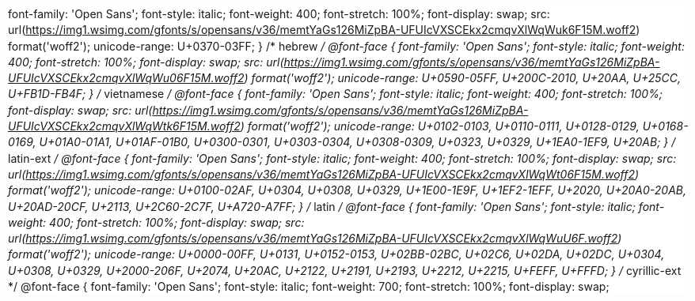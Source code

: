   font-family: 'Open Sans';
  font-style: italic;
  font-weight: 400;
  font-stretch: 100%;
  font-display: swap;
  src: url(https://img1.wsimg.com/gfonts/s/opensans/v36/memtYaGs126MiZpBA-UFUIcVXSCEkx2cmqvXlWqWuk6F15M.woff2) format('woff2');
  unicode-range: U+0370-03FF;
}
/* hebrew */
@font-face {
  font-family: 'Open Sans';
  font-style: italic;
  font-weight: 400;
  font-stretch: 100%;
  font-display: swap;
  src: url(https://img1.wsimg.com/gfonts/s/opensans/v36/memtYaGs126MiZpBA-UFUIcVXSCEkx2cmqvXlWqWu06F15M.woff2) format('woff2');
  unicode-range: U+0590-05FF, U+200C-2010, U+20AA, U+25CC, U+FB1D-FB4F;
}
/* vietnamese */
@font-face {
  font-family: 'Open Sans';
  font-style: italic;
  font-weight: 400;
  font-stretch: 100%;
  font-display: swap;
  src: url(https://img1.wsimg.com/gfonts/s/opensans/v36/memtYaGs126MiZpBA-UFUIcVXSCEkx2cmqvXlWqWtk6F15M.woff2) format('woff2');
  unicode-range: U+0102-0103, U+0110-0111, U+0128-0129, U+0168-0169, U+01A0-01A1, U+01AF-01B0, U+0300-0301, U+0303-0304, U+0308-0309, U+0323, U+0329, U+1EA0-1EF9, U+20AB;
}
/* latin-ext */
@font-face {
  font-family: 'Open Sans';
  font-style: italic;
  font-weight: 400;
  font-stretch: 100%;
  font-display: swap;
  src: url(https://img1.wsimg.com/gfonts/s/opensans/v36/memtYaGs126MiZpBA-UFUIcVXSCEkx2cmqvXlWqWt06F15M.woff2) format('woff2');
  unicode-range: U+0100-02AF, U+0304, U+0308, U+0329, U+1E00-1E9F, U+1EF2-1EFF, U+2020, U+20A0-20AB, U+20AD-20CF, U+2113, U+2C60-2C7F, U+A720-A7FF;
}
/* latin */
@font-face {
  font-family: 'Open Sans';
  font-style: italic;
  font-weight: 400;
  font-stretch: 100%;
  font-display: swap;
  src: url(https://img1.wsimg.com/gfonts/s/opensans/v36/memtYaGs126MiZpBA-UFUIcVXSCEkx2cmqvXlWqWuU6F.woff2) format('woff2');
  unicode-range: U+0000-00FF, U+0131, U+0152-0153, U+02BB-02BC, U+02C6, U+02DA, U+02DC, U+0304, U+0308, U+0329, U+2000-206F, U+2074, U+20AC, U+2122, U+2191, U+2193, U+2212, U+2215, U+FEFF, U+FFFD;
}
/* cyrillic-ext */
@font-face {
  font-family: 'Open Sans';
  font-style: italic;
  font-weight: 700;
  font-stretch: 100%;
  font-display: swap;